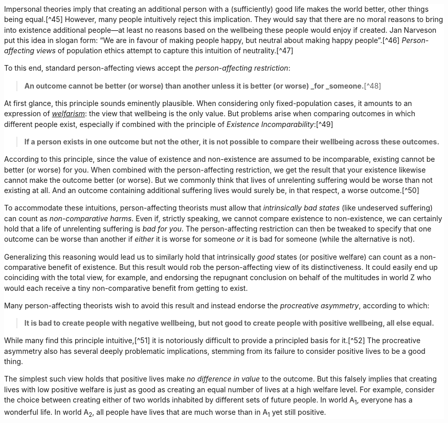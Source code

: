 
Impersonal theories imply that creating an additional person with a (sufficiently) good life makes the world better, other things being equal.[^45] However, many people intuitively reject this implication. They would say that there are no moral reasons to bring into existence additional people—at least no reasons based on the wellbeing these people would enjoy if created. Jan Narveson put this idea in slogan form: “We are in favour of making people happy, but neutral about making happy people”.[^46] _Person-affecting views_ of population ethics attempt to capture this intuition of neutrality.[^47]

To this end, standard person-affecting views accept the _person-affecting restriction_:


> **An outcome cannot be better (or worse) than another unless it is better (or worse) _for _someone.**[^48]

At first glance, this principle sounds eminently plausible. When considering only fixed-population cases, it amounts to an expression of _[welfarism](https://www.utilitarianism.net/types-of-utilitarianism#welfarism)_: the view that wellbeing is the only value. But problems arise when comparing outcomes in which different people exist, especially if combined with the principle of _Existence Incomparability_:[^49]


> **If a person exists in one outcome but not the other, it is not possible to compare their wellbeing across these outcomes.**

According to this principle, since the value of existence and non-existence are assumed to be incomparable, existing cannot be better (or worse) for you. When combined with the person-affecting restriction, we get the result that your existence likewise cannot make the outcome better (or worse). But we commonly think that lives of unrelenting suffering would be worse than not existing at all. And an outcome containing additional suffering lives would surely be, in that respect, a worse outcome.[^50]

To accommodate these intuitions, person-affecting theorists must allow that _intrinsically bad states_ (like undeserved suffering) can count as _non-comparative harms_. Even if, strictly speaking, we cannot compare existence to non-existence, we can certainly hold that a life of unrelenting suffering is _bad for you_. The person-affecting restriction can then be tweaked to specify that one outcome can be worse than another if _either_ it is worse for someone _or_ it is bad for someone (while the alternative is not).

Generalizing this reasoning would lead us to similarly hold that intrinsically _good_ states (or positive welfare) can count as a non-comparative benefit of existence. But this result would rob the person-affecting view of its distinctiveness. It could easily end up coinciding with the total view, for example, and endorsing the repugnant conclusion on behalf of the multitudes in world Z who would each receive a tiny non-comparative benefit from getting to exist.

Many person-affecting theorists wish to avoid this result and instead endorse the _procreative asymmetry_, according to which:


> **It is bad to create people with negative wellbeing, but not good to create people with positive wellbeing, all else equal.**

While many find this principle intuitive,[^51] it is notoriously difficult to provide a principled basis for it.[^52] The procreative asymmetry also has several deeply problematic implications, stemming from its failure to consider positive lives to be a good thing.

The simplest such view holds that positive lives make _no difference in value_ to the outcome. But this falsely implies that creating lives with low positive welfare is just as good as creating an equal number of lives at a high welfare level. For example, consider the choice between creating either of two worlds inhabited by different sets of future people. In world A<sub>1</sub>, everyone has a wonderful life. In world A<sub>2</sub>, all people have lives that are much worse than in A<sub>1</sub> yet still positive.
